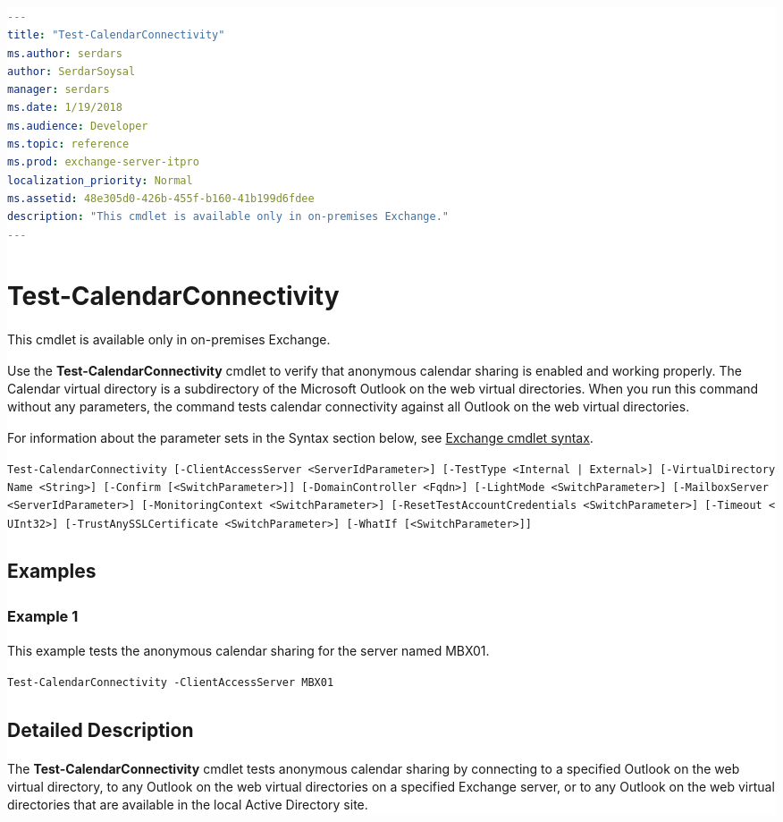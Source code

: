```yaml
---
title: "Test-CalendarConnectivity"
ms.author: serdars
author: SerdarSoysal
manager: serdars
ms.date: 1/19/2018
ms.audience: Developer
ms.topic: reference
ms.prod: exchange-server-itpro
localization_priority: Normal
ms.assetid: 48e305d0-426b-455f-b160-41b199d6fdee
description: "This cmdlet is available only in on-premises Exchange."
---
```


# Test-CalendarConnectivity

This cmdlet is available only in on-premises Exchange. 
  
Use the **Test-CalendarConnectivity** cmdlet to verify that anonymous calendar sharing is enabled and working properly. The Calendar virtual directory is a subdirectory of the Microsoft Outlook on the web virtual directories. When you run this command without any parameters, the command tests calendar connectivity against all Outlook on the web virtual directories.
  
For information about the parameter sets in the Syntax section below, see [Exchange cmdlet syntax](https://technet.microsoft.com/library/bb123552.aspx). 
  
```
Test-CalendarConnectivity [-ClientAccessServer <ServerIdParameter>] [-TestType <Internal | External>] [-VirtualDirectoryName <String>] [-Confirm [<SwitchParameter>]] [-DomainController <Fqdn>] [-LightMode <SwitchParameter>] [-MailboxServer <ServerIdParameter>] [-MonitoringContext <SwitchParameter>] [-ResetTestAccountCredentials <SwitchParameter>] [-Timeout <UInt32>] [-TrustAnySSLCertificate <SwitchParameter>] [-WhatIf [<SwitchParameter>]]

```

## Examples
<a name="Examples"> </a>

### Example 1

This example tests the anonymous calendar sharing for the server named MBX01.
  
```
Test-CalendarConnectivity -ClientAccessServer MBX01
```

## Detailed Description
<a name="DetailedDescription"> </a>

The **Test-CalendarConnectivity** cmdlet tests anonymous calendar sharing by connecting to a specified Outlook on the web virtual directory, to any Outlook on the web virtual directories on a specified Exchange server, or to any Outlook on the web virtual directories that are available in the local Active Directory site.
  